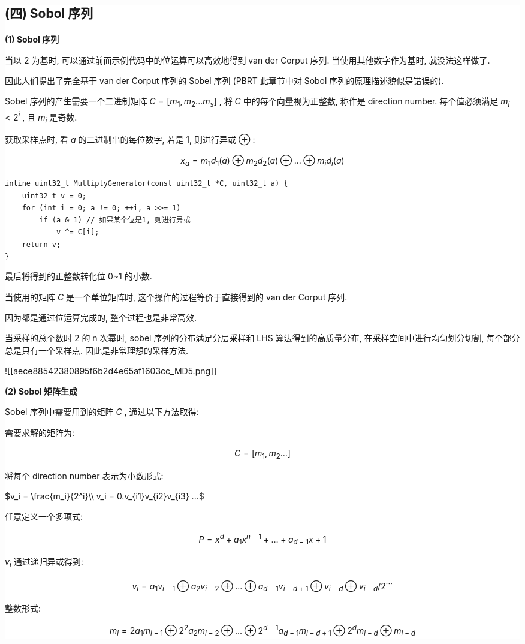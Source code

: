 ## (四) Sobol 序列

**(1) Sobol 序列**

当以 2 为基时, 可以通过前面示例代码中的位运算可以高效地得到 van der Corput 序列. 当使用其他数字作为基时, 就没法这样做了.

因此人们提出了完全基于 van der Corput 序列的 Sobel 序列 (PBRT 此章节中对 Sobol 序列的原理描述貌似是错误的).

Sobel 序列的产生需要一个二进制矩阵 $C = [m_1, m_2 ... m_s]$ , 将 $C$ 中的每个向量视为正整数, 称作是 direction number. 每个值必须满足 $m_i < 2^i$ , 且 $m_i$ 是奇数.

获取采样点时, 看 $a$ 的二进制串的每位数字, 若是 1, 则进行异或 $\oplus$ :

$$x_a = m_1d_1(a) \oplus m_2d_2(a) \oplus ... \oplus m_i d_i(a) \tag{5} $$

```
inline uint32_t MultiplyGenerator(const uint32_t *C, uint32_t a) {
    uint32_t v = 0;
    for (int i = 0; a != 0; ++i, a >>= 1)
        if (a & 1) // 如果某个位是1, 则进行异或
            v ^= C[i]; 
    return v;
}
```

最后将得到的正整数转化位 0~1 的小数.

当使用的矩阵 $C$ 是一个单位矩阵时, 这个操作的过程等价于直接得到的 van der Corput 序列.

因为都是通过位运算完成的, 整个过程也是非常高效.

当采样的总个数时 2 的 n 次幂时, sobel 序列的分布满足分层采样和 LHS 算法得到的高质量分布, 在采样空间中进行均匀划分切割, 每个部分总是只有一个采样点. 因此是非常理想的采样方法.

![[aece88542380895f6b2d4e65af1603cc_MD5.png]]

**(2) Sobol 矩阵生成**

Sobel 序列中需要用到的矩阵 $C$ , 通过以下方法取得:

需要求解的矩阵为:

$$C = [m_1, m_2 \dots ] $$

将每个 direction number 表示为小数形式:

$v_i = \frac{m_i}{2^i}\\ v_i = 0.v_{i1}v_{i2}v_{i3} ...$

任意定义一个多项式:

$$P = x^d + a_1 x^{n-1} + \dots+ a_{d-1}x + 1$$

$v_i$ 通过递归异或得到:

$$v_i = a_1v_{i-1} \oplus a_2v_{i-2} \oplus ... \oplus a_{d-1}v_{i-d+1} \oplus v_{i-d} \oplus v_{i-d} / 2^\dotsb$$

整数形式:

$$m_i = 2a_1m_{i-1} \oplus 2^2a_2m_{i-2} \oplus ... \oplus 2^{d-1} a_{d-1}m_{i-d+1} \oplus 2^dm_{i-d} \oplus m_{i-d}$$
